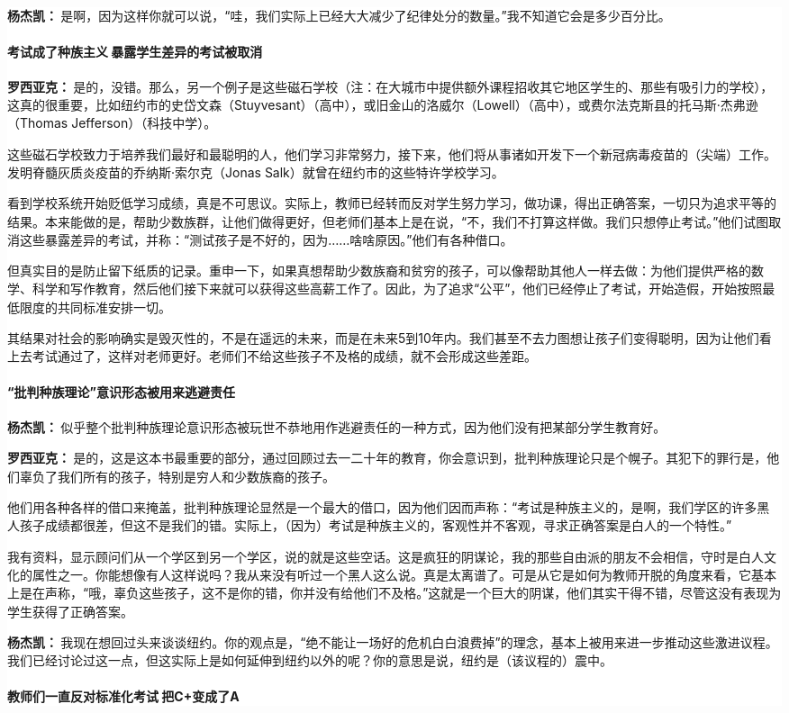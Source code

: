  <strong>
  杨杰凯：
 </strong>
 是啊，因为这样你就可以说，“哇，我们实际上已经大大减少了纪律处分的数量。”我不知道它会是多少百分比。
</p>
<h4>
 考试成了种族主义 暴露学生差异的考试被取消
</h4>
<p>
 <strong>
  罗西亚克：
 </strong>
 是的，没错。那么，另一个例子是这些磁石学校（注：在大城市中提供额外课程招收其它地区学生的、那些有吸引力的学校），这真的很重要，比如纽约市的史岱文森（Stuyvesant）（高中），或旧金山的洛威尔（Lowell）（高中），或费尔法克斯县的托马斯‧杰弗逊（Thomas Jefferson）（科技中学）。
</p>
<p>
 这些磁石学校致力于培养我们最好和最聪明的人，他们学习非常努力，接下来，他们将从事诸如开发下一个新冠病毒疫苗的（尖端）工作。发明脊髓灰质炎疫苗的乔纳斯‧索尔克（Jonas Salk）就曾在纽约市的这些特许学校学习。
</p>
<p>
 看到学校系统开始贬低学习成绩，真是不可思议。实际上，教师已经转而反对学生努力学习，做功课，得出正确答案，一切只为追求平等的结果。本来能做的是，帮助少数族群，让他们做得更好，但老师们基本上是在说，“不，我们不打算这样做。我们只想停止考试。”他们试图取消这些暴露差异的考试，并称：“测试孩子是不好的，因为……啥啥原因。”他们有各种借口。
</p>
<p>
 但真实目的是防止留下纸质的记录。重申一下，如果真想帮助少数族裔和贫穷的孩子，可以像帮助其他人一样去做：为他们提供严格的数学、科学和写作教育，然后他们接下来就可以获得这些高薪工作了。因此，为了追求“公平”，他们已经停止了考试，开始造假，开始按照最低限度的共同标准安排一切。
</p>
<p>
 其结果对社会的影响确实是毁灭性的，不是在遥远的未来，而是在未来5到10年内。我们甚至不去力图想让孩子们变得聪明，因为让他们看上去考试通过了，这样对老师更好。老师们不给这些孩子不及格的成绩，就不会形成这些差距。
</p>
<h4>
 “批判种族理论”意识形态被用来逃避责任
</h4>
<p>
 <strong>
  杨杰凯：
 </strong>
 似乎整个批判种族理论意识形态被玩世不恭地用作逃避责任的一种方式，因为他们没有把某部分学生教育好。
</p>
<p>
 <strong>
  罗西亚克：
 </strong>
 是的，这是这本书最重要的部分，通过回顾过去一二十年的教育，你会意识到，批判种族理论只是个幌子。其犯下的罪行是，他们辜负了我们所有的孩子，特别是穷人和少数族裔的孩子。
</p>
<p>
 他们用各种各样的借口来掩盖，批判种族理论显然是一个最大的借口，因为他们因而声称：“考试是种族主义的，是啊，我们学区的许多黑人孩子成绩都很差，但这不是我们的错。实际上，（因为）考试是种族主义的，客观性并不客观，寻求正确答案是白人的一个特性。”
</p>
<p>
 我有资料，显示顾问们从一个学区到另一个学区，说的就是这些空话。这是疯狂的阴谋论，我的那些自由派的朋友不会相信，守时是白人文化的属性之一。你能想像有人这样说吗？我从来没有听过一个黑人这么说。真是太离谱了。可是从它是如何为教师开脱的角度来看，它基本上是在声称，“哦，辜负这些孩子，这不是你的错，你并没有给他们不及格。”这就是一个巨大的阴谋，他们其实干得不错，尽管这没有表现为学生获得了正确答案。
</p>
<p>
 <strong>
  杨杰凯：
 </strong>
 我现在想回过头来谈谈纽约。你的观点是，“绝不能让一场好的危机白白浪费掉”的理念，基本上被用来进一步推动这些激进议程。我们已经讨论过这一点，但这实际上是如何延伸到纽约以外的呢？你的意思是说，纽约是（该议程的）震中。
</p>
<h4>
 教师们一直反对标准化考试 把C+变成了A
</h4>